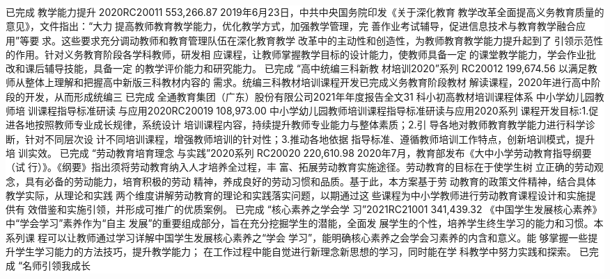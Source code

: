 已完成
教学能力提升
2020RC20011
553,266.87
2019年6月23日，中共中央国务院印发《关于深化教育
教学改革全面提高义务教育质量的意见》，文件指出：“大力
提高教师教育教学能力，优化教学方式，加强教学管理，完
善作业考试辅导，促进信息技术与教育教学融合应用”等要
求。这些要求充分调动教师和教育管理队伍在深化教育教学
改革中的主动性和创造性，为教师教育教学能力提升起到了
引领示范性的作用。针对义务教育阶段各学科教师，研发相
应课程，让教师掌握教学目标的设计能力，使教师具备一定
的课堂教学能力，学会作业批改和课后辅导技能，具备一定
的教学评价能力和研究能力。
已完成
“高中统编三科新教
材培训2020”系列
RC20012
199,674.56
以满足教师从整体上理解和把握高中新版三科教材内容的
需求。统编三科教材培训课程开发已完成义务教育阶段教材
解读课程，2020年进行高中阶段的开发，从而形成统编三
已完成
全通教育集团（广东）股份有限公司2021年年度报告全文31
科小初高教材培训课程体系
中小学幼儿园教师培
训课程指导标准研读
与应用2020RC20019
108,973.00
中小学幼儿园教师培训课程指导标准研读与应用2020系列
课程开发目标:1.促进各地按照教师专业成长规律，系统设计
培训课程内容，持续提升教师专业能力与整体素质；2.引
导各地对教师教育教学能力进行科学诊断，针对不同层次设
计不同培训课程，增强教师培训的针对性；3.推动各地依据
指导标准、遵循教师培训工作特点，创新培训模式，提升培
训实效。
已完成
“劳动教育培育理念
与实践”2020系列
RC20020
220,610.98
2020年7月，教育部发布《大中小学劳动教育指导纲要（试
行）》。《纲要》指出须将劳动教育纳入人才培养全过程，丰
富、拓展劳动教育实施途径。劳动教育的目标在于使学生树
立正确的劳动观念，具有必备的劳动能力，培育积极的劳动
精神，养成良好的劳动习惯和品质。基于此，本方案基于劳
动教育的政策文件精神，结合具体教学实际，从理论和实践
两个维度讲解劳动教育的理论和实践落实问题，以期通过这
些课程为中小学教师进行劳动教育课程设计和实施提供有
效借鉴和实施引领，并形成可推广的优质案例。
已完成
“核心素养之学会学
习”2021RC21001
341,439.32
《中国学生发展核心素养》中“学会学习”素养作为“自主
发展”的重要组成部分，旨在充分挖掘学生的潜能，全面发
展学生的个性，培养学生终生学习的能力和习惯。本系列课
程可以让教师通过学习详解中国学生发展核心素养之“学会
学习”，能明确核心素养之会学会习素养的内含和意义。能
够掌握一些提升学生学习能力的方法技巧，提升教学能力；
在工作过程中能自觉进行新理念新思想的学习，同时能在学
科教学中努力实践和探索。
已完成
“名师引领我成长